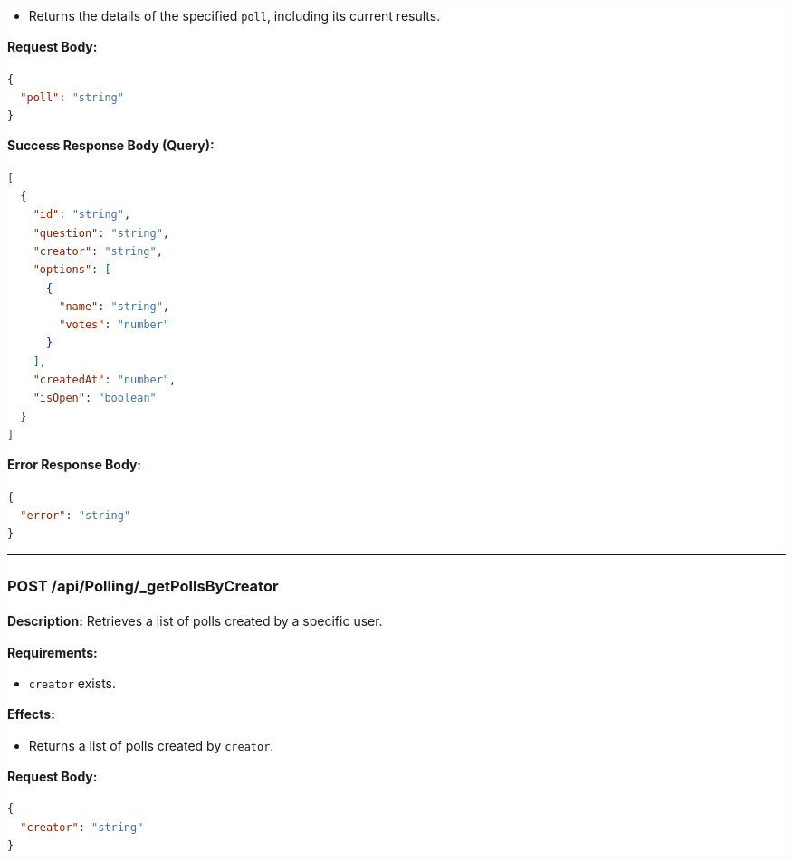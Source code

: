 - Returns the details of the specified `poll`, including its current results.

**Request Body:**

```json
{
  "poll": "string"
}
```

**Success Response Body (Query):**

```json
[
  {
    "id": "string",
    "question": "string",
    "creator": "string",
    "options": [
      {
        "name": "string",
        "votes": "number"
      }
    ],
    "createdAt": "number",
    "isOpen": "boolean"
  }
]
```

**Error Response Body:**

```json
{
  "error": "string"
}
```

---

### POST /api/Polling/\_getPollsByCreator

**Description:** Retrieves a list of polls created by a specific user.

**Requirements:**

- `creator` exists.

**Effects:**

- Returns a list of polls created by `creator`.

**Request Body:**

```json
{
  "creator": "string"
}
```
